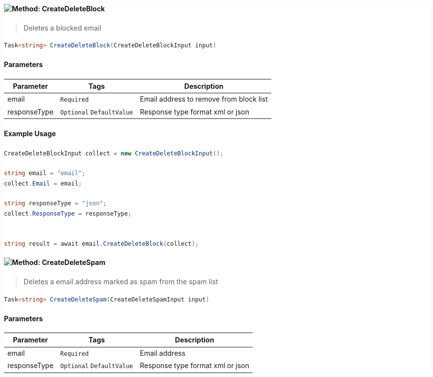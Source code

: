 
#### <a name="create_delete_block"></a>![Method: ](https://apidocs.io/img/method.png "message360.Controllers.EmailController.CreateDeleteBlock") CreateDeleteBlock

> Deletes a blocked email


```csharp
Task<string> CreateDeleteBlock(CreateDeleteBlockInput input)
```

#### Parameters

| Parameter | Tags | Description |
|-----------|------|-------------|
| email |  ``` Required ```  | Email address to remove from block list |
| responseType |  ``` Optional ```  ``` DefaultValue ```  | Response type format xml or json |


#### Example Usage

```csharp
CreateDeleteBlockInput collect = new CreateDeleteBlockInput();

string email = "email";
collect.Email = email;

string responseType = "json";
collect.ResponseType = responseType;


string result = await email.CreateDeleteBlock(collect);

```


#### <a name="create_delete_spam"></a>![Method: ](https://apidocs.io/img/method.png "message360.Controllers.EmailController.CreateDeleteSpam") CreateDeleteSpam

> Deletes a email address marked as spam from the spam list


```csharp
Task<string> CreateDeleteSpam(CreateDeleteSpamInput input)
```

#### Parameters

| Parameter | Tags | Description |
|-----------|------|-------------|
| email |  ``` Required ```  | Email address |
| responseType |  ``` Optional ```  ``` DefaultValue ```  | Response type format xml or json |
